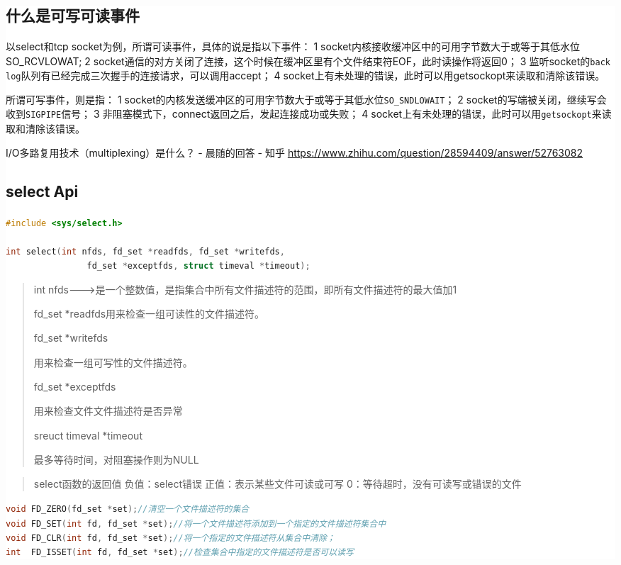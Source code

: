 


## 什么是可写可读事件



以select和tcp socket为例，所谓可读事件，具体的说是指以下事件：
1 socket内核接收缓冲区中的可用字节数大于或等于其低水位SO_RCVLOWAT;
2 socket通信的对方关闭了连接，这个时候在缓冲区里有个文件结束符EOF，此时读操作将返回0；
3 监听socket的`backlog`队列有已经完成三次握手的连接请求，可以调用accept；
4 socket上有未处理的错误，此时可以用getsockopt来读取和清除该错误。

所谓可写事件，则是指：
1 socket的内核发送缓冲区的可用字节数大于或等于其低水位`SO_SNDLOWAIT`；
2 socket的写端被关闭，继续写会收到`SIGPIPE`信号；
3 非阻塞模式下，connect返回之后，发起连接成功或失败；
4  socket上有未处理的错误，此时可以用`getsockopt`来读取和清除该错误。

I/O多路复用技术（multiplexing）是什么？ - 晨随的回答 - 知乎 https://www.zhihu.com/question/28594409/answer/52763082



## select Api

```c
#include <sys/select.h>

int select(int nfds, fd_set *readfds, fd_set *writefds,
                fd_set *exceptfds, struct timeval *timeout);
```



> int nfds--->是一个整数值，是指集合中所有文件描述符的范围，即所有文件描述符的最大值加1
>
> fd_set *readfds用来检查一组可读性的文件描述符。
>
> fd_set *writefds
>
> 用来检查一组可写性的文件描述符。
>
> fd_set *exceptfds
>
> 用来检查文件文件描述符是否异常
>
> sreuct timeval *timeout 
>
> 最多等待时间，对阻塞操作则为NULL

> select函数的返回值
> 负值：select错误
> 正值：表示某些文件可读或可写
> 0：等待超时，没有可读写或错误的文件



```c
void FD_ZERO(fd_set *set);//清空一个文件描述符的集合
void FD_SET(int fd, fd_set *set);//将一个文件描述符添加到一个指定的文件描述符集合中
void FD_CLR(int fd, fd_set *set);//将一个指定的文件描述符从集合中清除；
int  FD_ISSET(int fd, fd_set *set);//检查集合中指定的文件描述符是否可以读写
```
